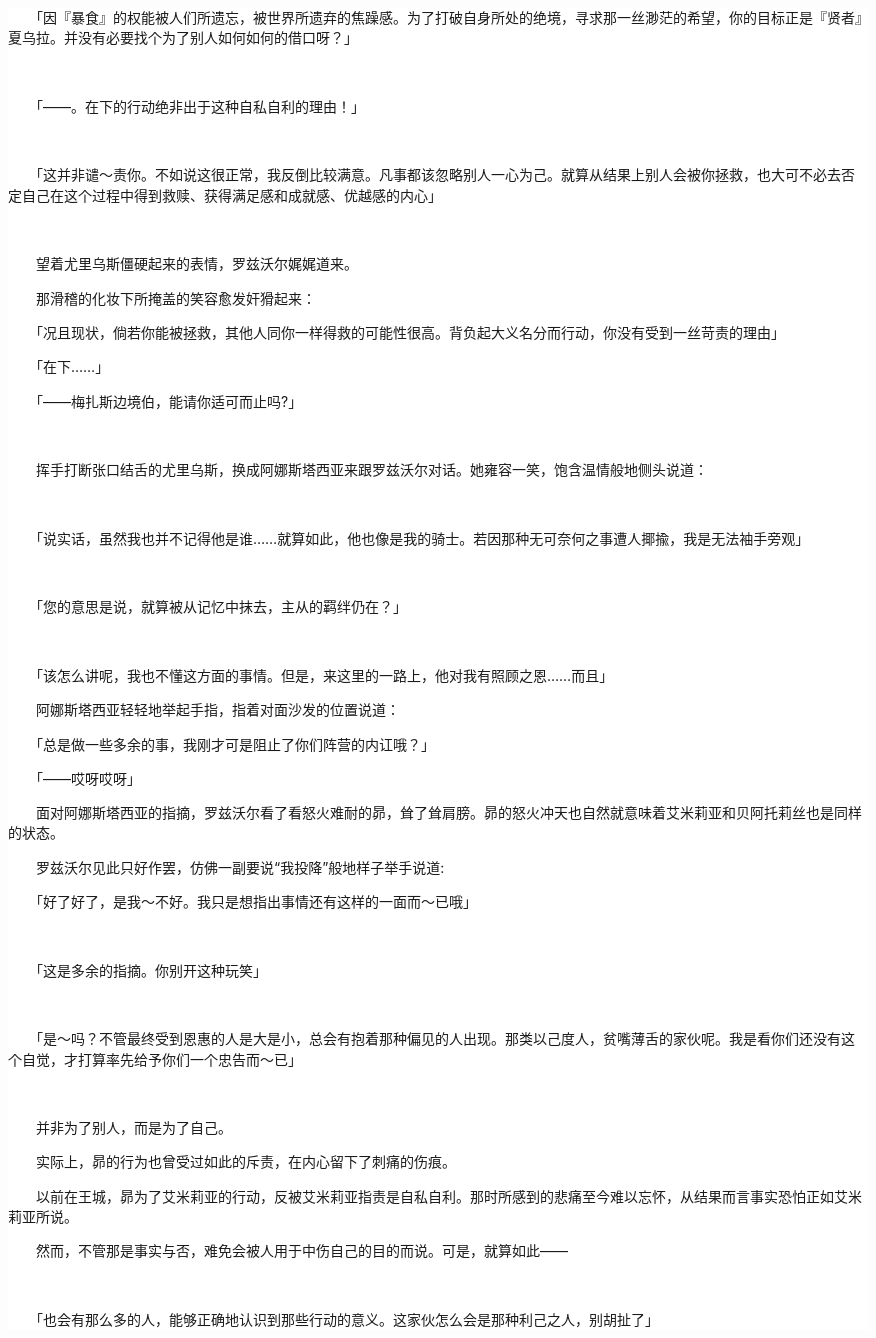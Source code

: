
　　「因『暴食』的权能被人们所遗忘，被世界所遗弃的焦躁感。为了打破自身所处的绝境，寻求那一丝渺茫的希望，你的目标正是『贤者』夏乌拉。并没有必要找个为了别人如何如何的借口呀？」

　　

　　「——。在下的行动绝非出于这种自私自利的理由！」

　　

　　「这并非谴～责你。不如说这很正常，我反倒比较满意。凡事都该忽略别人一心为己。就算从结果上别人会被你拯救，也大可不必去否定自己在这个过程中得到救赎、获得满足感和成就感、优越感的内心」

　　

　　望着尤里乌斯僵硬起来的表情，罗兹沃尔娓娓道来。

　　那滑稽的化妆下所掩盖的笑容愈发奸猾起来：

　　「况且现状，倘若你能被拯救，其他人同你一样得救的可能性很高。背负起大义名分而行动，你没有受到一丝苛责的理由」

　　「在下……」

　　「——梅扎斯边境伯，能请你适可而止吗?」

　　

　　挥手打断张口结舌的尤里乌斯，换成阿娜斯塔西亚来跟罗兹沃尔对话。她雍容一笑，饱含温情般地侧头说道：

　　

　　「说实话，虽然我也并不记得他是谁……就算如此，他也像是我的骑士。若因那种无可奈何之事遭人揶揄，我是无法袖手旁观」

　　

　　「您的意思是说，就算被从记忆中抹去，主从的羁绊仍在？」

　　

　　「该怎么讲呢，我也不懂这方面的事情。但是，来这里的一路上，他对我有照顾之恩……而且」

　　阿娜斯塔西亚轻轻地举起手指，指着对面沙发的位置说道：

　　「总是做一些多余的事，我刚才可是阻止了你们阵营的内讧哦？」

　　「——哎呀哎呀」

　　面对阿娜斯塔西亚的指摘，罗兹沃尔看了看怒火难耐的昴，耸了耸肩膀。昴的怒火冲天也自然就意味着艾米莉亚和贝阿托莉丝也是同样的状态。

　　罗兹沃尔见此只好作罢，仿佛一副要说“我投降”般地样子举手说道:

　　「好了好了，是我～不好。我只是想指出事情还有这样的一面而～已哦」

　　

　　「这是多余的指摘。你别开这种玩笑」

　　

　　「是～吗？不管最终受到恩惠的人是大是小，总会有抱着那种偏见的人出现。那类以己度人，贫嘴薄舌的家伙呢。我是看你们还没有这个自觉，才打算率先给予你们一个忠告而～已」

　　

　　并非为了别人，而是为了自己。

　　实际上，昴的行为也曾受过如此的斥责，在内心留下了刺痛的伤痕。

　　以前在王城，昴为了艾米莉亚的行动，反被艾米莉亚指责是自私自利。那时所感到的悲痛至今难以忘怀，从结果而言事实恐怕正如艾米莉亚所说。

　　然而，不管那是事实与否，难免会被人用于中伤自己的目的而说。可是，就算如此——

　　

　　「也会有那么多的人，能够正确地认识到那些行动的意义。这家伙怎么会是那种利己之人，别胡扯了」
